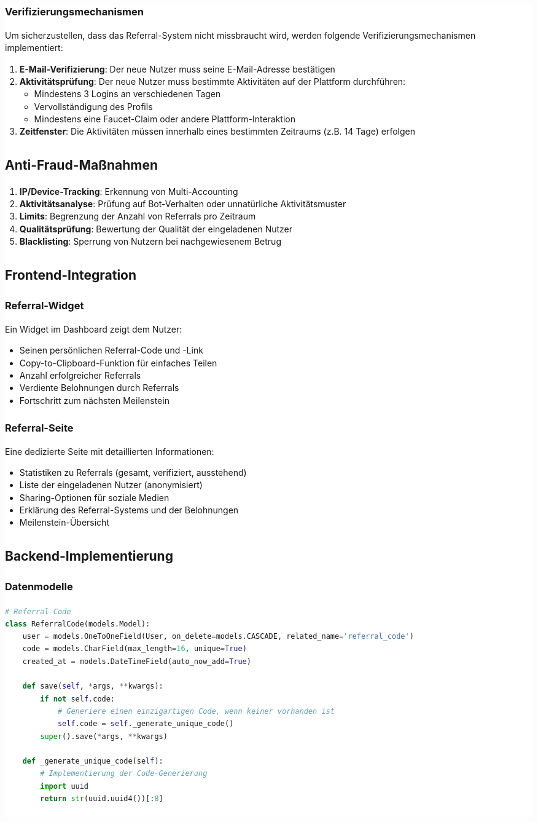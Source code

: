 ### Verifizierungsmechanismen

Um sicherzustellen, dass das Referral-System nicht missbraucht wird, werden folgende Verifizierungsmechanismen implementiert:

1. **E-Mail-Verifizierung**: Der neue Nutzer muss seine E-Mail-Adresse bestätigen
2. **Aktivitätsprüfung**: Der neue Nutzer muss bestimmte Aktivitäten auf der Plattform durchführen:
   - Mindestens 3 Logins an verschiedenen Tagen
   - Vervollständigung des Profils
   - Mindestens eine Faucet-Claim oder andere Plattform-Interaktion
3. **Zeitfenster**: Die Aktivitäten müssen innerhalb eines bestimmten Zeitraums (z.B. 14 Tage) erfolgen

## Anti-Fraud-Maßnahmen

1. **IP/Device-Tracking**: Erkennung von Multi-Accounting
2. **Aktivitätsanalyse**: Prüfung auf Bot-Verhalten oder unnatürliche Aktivitätsmuster
3. **Limits**: Begrenzung der Anzahl von Referrals pro Zeitraum
4. **Qualitätsprüfung**: Bewertung der Qualität der eingeladenen Nutzer
5. **Blacklisting**: Sperrung von Nutzern bei nachgewiesenem Betrug

## Frontend-Integration

### Referral-Widget

Ein Widget im Dashboard zeigt dem Nutzer:
- Seinen persönlichen Referral-Code und -Link
- Copy-to-Clipboard-Funktion für einfaches Teilen
- Anzahl erfolgreicher Referrals
- Verdiente Belohnungen durch Referrals
- Fortschritt zum nächsten Meilenstein

### Referral-Seite

Eine dedizierte Seite mit detaillierten Informationen:
- Statistiken zu Referrals (gesamt, verifiziert, ausstehend)
- Liste der eingeladenen Nutzer (anonymisiert)
- Sharing-Optionen für soziale Medien
- Erklärung des Referral-Systems und der Belohnungen
- Meilenstein-Übersicht

## Backend-Implementierung

### Datenmodelle

```python
# Referral-Code
class ReferralCode(models.Model):
    user = models.OneToOneField(User, on_delete=models.CASCADE, related_name='referral_code')
    code = models.CharField(max_length=16, unique=True)
    created_at = models.DateTimeField(auto_now_add=True)
    
    def save(self, *args, **kwargs):
        if not self.code:
            # Generiere einen einzigartigen Code, wenn keiner vorhanden ist
            self.code = self._generate_unique_code()
        super().save(*args, **kwargs)
    
    def _generate_unique_code(self):
        # Implementierung der Code-Generierung
        import uuid
        return str(uuid.uuid4())[:8]
    
```